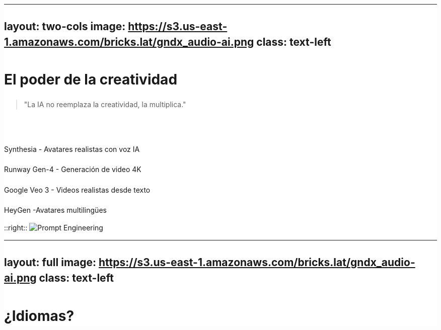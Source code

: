<div v-click>
  <video autoplay muted loop src="https://s3.us-east-1.amazonaws.com/bricks.lat/0705-vids-captions.mov" class="ml-16" controls style="width: 80%; border-radius: 8px;"></video>
</div>




---
layout: two-cols
image: https://s3.us-east-1.amazonaws.com/bricks.lat/gndx_audio-ai.png
class: text-left
---

# El poder de la creatividad

> "La IA no reemplaza la creatividad, la multiplica."

<br /><br />

<div v-click>
Synthesia - Avatares realistas con voz IA
</div>

<br />

<div v-click>
Runway Gen-4 - Generación de video 4K
</div>

<br />

<div v-click>
Google Veo 3 - Videos realistas desde texto
</div>

<br />

<div v-click>
HeyGen -Avatares multilingües
</div>


::right::
<img src="https://s3.us-east-1.amazonaws.com/bricks.lat/x-ai.png" alt="Prompt Engineering" class="w-full  rounded-lg object-cover border-2 border-blue-200 shadow ml-8" />


---
layout: full
image: https://s3.us-east-1.amazonaws.com/bricks.lat/gndx_audio-ai.png
class: text-left
---

# ¿Idiomas?

